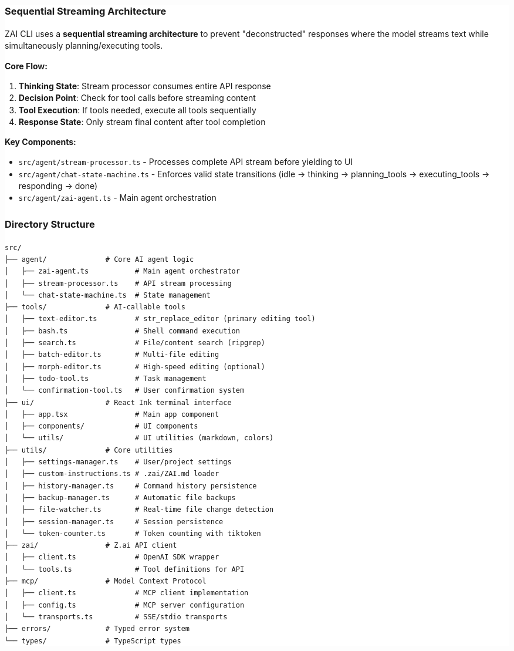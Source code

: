### Sequential Streaming Architecture

ZAI CLI uses a **sequential streaming architecture** to prevent "deconstructed" responses where the model streams text while simultaneously planning/executing tools.

**Core Flow:**
1. **Thinking State**: Stream processor consumes entire API response
2. **Decision Point**: Check for tool calls before streaming content
3. **Tool Execution**: If tools needed, execute all tools sequentially
4. **Response State**: Only stream final content after tool completion

**Key Components:**
- `src/agent/stream-processor.ts` - Processes complete API stream before yielding to UI
- `src/agent/chat-state-machine.ts` - Enforces valid state transitions (idle → thinking → planning_tools → executing_tools → responding → done)
- `src/agent/zai-agent.ts` - Main agent orchestration

### Directory Structure

```
src/
├── agent/              # Core AI agent logic
│   ├── zai-agent.ts           # Main agent orchestrator
│   ├── stream-processor.ts    # API stream processing
│   └── chat-state-machine.ts  # State management
├── tools/              # AI-callable tools
│   ├── text-editor.ts         # str_replace_editor (primary editing tool)
│   ├── bash.ts                # Shell command execution
│   ├── search.ts              # File/content search (ripgrep)
│   ├── batch-editor.ts        # Multi-file editing
│   ├── morph-editor.ts        # High-speed editing (optional)
│   ├── todo-tool.ts           # Task management
│   └── confirmation-tool.ts   # User confirmation system
├── ui/                 # React Ink terminal interface
│   ├── app.tsx                # Main app component
│   ├── components/            # UI components
│   └── utils/                 # UI utilities (markdown, colors)
├── utils/              # Core utilities
│   ├── settings-manager.ts    # User/project settings
│   ├── custom-instructions.ts # .zai/ZAI.md loader
│   ├── history-manager.ts     # Command history persistence
│   ├── backup-manager.ts      # Automatic file backups
│   ├── file-watcher.ts        # Real-time file change detection
│   ├── session-manager.ts     # Session persistence
│   └── token-counter.ts       # Token counting with tiktoken
├── zai/                # Z.ai API client
│   ├── client.ts              # OpenAI SDK wrapper
│   └── tools.ts               # Tool definitions for API
├── mcp/                # Model Context Protocol
│   ├── client.ts              # MCP client implementation
│   ├── config.ts              # MCP server configuration
│   └── transports.ts          # SSE/stdio transports
├── errors/             # Typed error system
└── types/              # TypeScript types
```
